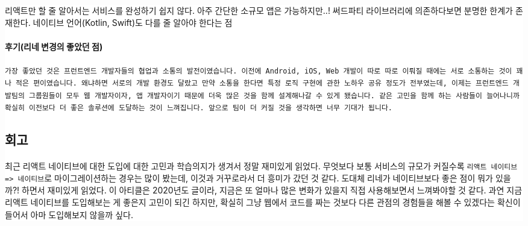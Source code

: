 리액트만 할 줄 알아서는 서비스를 완성하기 쉽지 않다. 아주 간단한 소규모 앱은 가능하지만..!
써드파티 라이브러리에 의존하다보면 분명한 한계가 존재한다.
네이티브 언어(Kotlin, Swift)도 다를 줄 알아야 한다는 점

#### 후기(리네 변경의 좋았던 점)

```
가장 좋았던 것은 프런트엔드 개발자들의 협업과 소통의 발전이였습니다. 이전에 Android, iOS, Web 개발이 따로 따로 이뤄질 때에는 서로 소통하는 것이 꽤나 적은 편이였습니다. 왜냐하면 서로의 개발 환경도 달랐고 만약 소통을 한다면 특정 로직 구현에 관한 노하우 공유 정도가 전부였는데, 이제는 프런트엔드 개발팀의 그룹원들이 모두 웹 개발자이자, 앱 개발자이기 때문에 더욱 많은 것을 함께 설계해나갈 수 있게 됐습니다. 같은 고민을 함께 하는 사람들이 늘어나니까 확실히 이전보다 더 좋은 솔루션에 도달하는 것이 느껴집니다. 앞으로 팀이 더 커질 것을 생각하면 너무 기대가 됩니다.
```

## 회고

최근 리액트 네이티브에 대한 도입에 대한 고민과 학습의지가 생겨서 정말 재미있게 읽었다. 무엇보다 보통 서비스의 규모가 커질수록 `리액트 네이티브 => 네이티브`로 마이그레이션하는 경우는 많이 봤는데, 이것과 거꾸로라서 더 흥미가 갔던 것 같다. 도대체 리네가 네이티브보다 좋은 점이 뭐가 있을까?! 하면서 재미있게 읽었다. 이 아티클은 2020년도 글이라, 지금은 또 얼마나 많은 변화가 있을지 직접 사용해보면서 느껴봐야할 것 같다. 과연 지금 리액트 네이티브를 도입해보는 게 좋은지 고민이 되긴 하지만, 확실히 그냥 웹에서 코드를 짜는 것보다 다른 관점의 경험들을 해볼 수 있겠다는 확신이 들어서 아마 도입해보지 않을까 싶다.

